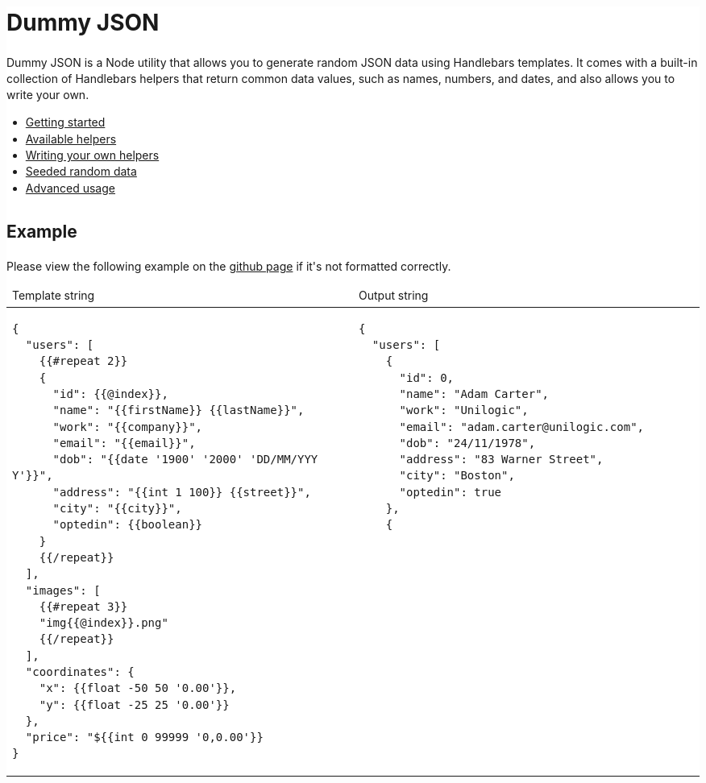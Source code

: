 # Dummy JSON

Dummy JSON is a Node utility that allows you to generate random JSON data using Handlebars templates. It comes with a built-in collection of Handlebars helpers that return common data values, such as names, numbers, and dates, and also allows you to write your own.

* [Getting started](#getting-started)
* [Available helpers](#available-helpers)
* [Writing your own helpers](#writing-your-own-helpers)
* [Seeded random data](#seeded-random-data)
* [Advanced usage](#advanced-usage)

## Example

Please view the following example on the [github page](https://github.com/webroo/dummy-json) if it's not formatted correctly.

<table>
<thead><tr><td width="50%">Template string</td><td width="50%">Output string</td></tr></thead>
<tbody><tr><td align="left" valign="top">
<pre style="padding: 0">
{
  "users": [
    {{#repeat 2}}
    {
      "id": {{@index}},
      "name": "{{firstName}} {{lastName}}",
      "work": "{{company}}",
      "email": "{{email}}",
      "dob": "{{date '1900' '2000' 'DD/MM/YYYY'}}",
      "address": "{{int 1 100}} {{street}}",
      "city": "{{city}}",
      "optedin": {{boolean}}
    }
    {{/repeat}}
  ],
  "images": [
    {{#repeat 3}}
    "img{{@index}}.png"
    {{/repeat}}
  ],
  "coordinates": {
    "x": {{float -50 50 '0.00'}},
    "y": {{float -25 25 '0.00'}}
  },
  "price": "${{int 0 99999 '0,0.00'}}
}
</pre>
</td><td align="left" valign="top">
<pre style="padding: 0">
{
  "users": [
    {
      "id": 0,
      "name": "Adam Carter",
      "work": "Unilogic",
      "email": "adam.carter@unilogic.com",
      "dob": "24/11/1978",
      "address": "83 Warner Street",
      "city": "Boston",
      "optedin": true
    },
    {